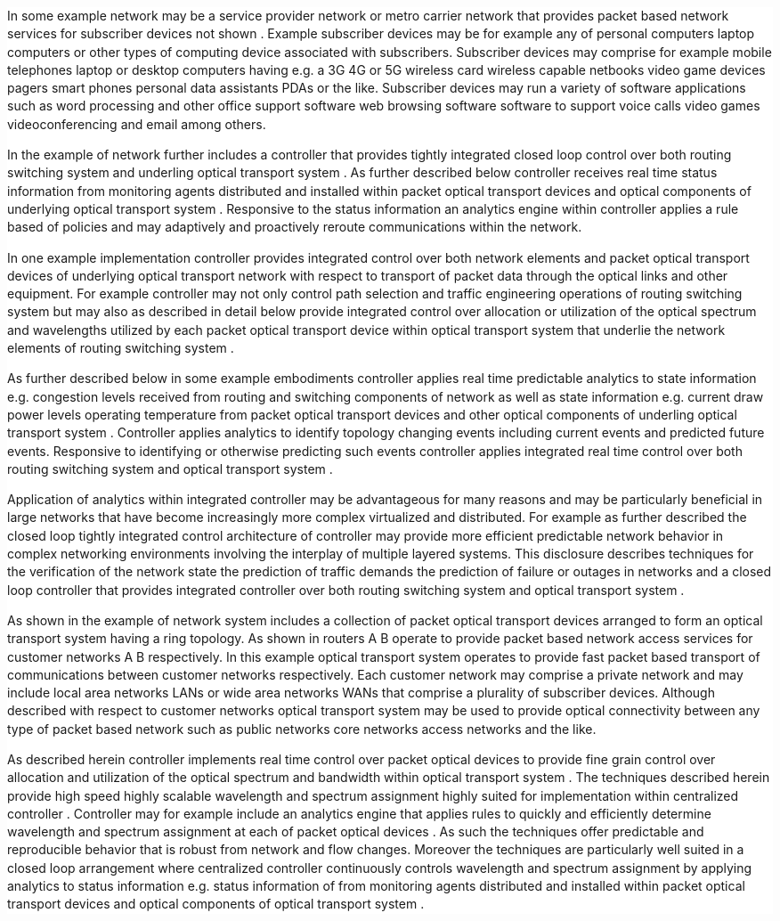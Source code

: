 In some example network may be a service provider network or metro carrier network that provides packet based network services for subscriber devices not shown . Example subscriber devices may be for example any of personal computers laptop computers or other types of computing device associated with subscribers. Subscriber devices may comprise for example mobile telephones laptop or desktop computers having e.g. a 3G 4G or 5G wireless card wireless capable netbooks video game devices pagers smart phones personal data assistants PDAs or the like. Subscriber devices may run a variety of software applications such as word processing and other office support software web browsing software software to support voice calls video games videoconferencing and email among others.

In the example of network further includes a controller that provides tightly integrated closed loop control over both routing switching system and underling optical transport system . As further described below controller receives real time status information from monitoring agents distributed and installed within packet optical transport devices and optical components of underlying optical transport system . Responsive to the status information an analytics engine within controller applies a rule based of policies and may adaptively and proactively reroute communications within the network.

In one example implementation controller provides integrated control over both network elements and packet optical transport devices of underlying optical transport network with respect to transport of packet data through the optical links and other equipment. For example controller may not only control path selection and traffic engineering operations of routing switching system but may also as described in detail below provide integrated control over allocation or utilization of the optical spectrum and wavelengths utilized by each packet optical transport device within optical transport system that underlie the network elements of routing switching system .

As further described below in some example embodiments controller applies real time predictable analytics to state information e.g. congestion levels received from routing and switching components of network as well as state information e.g. current draw power levels operating temperature from packet optical transport devices and other optical components of underling optical transport system . Controller applies analytics to identify topology changing events including current events and predicted future events. Responsive to identifying or otherwise predicting such events controller applies integrated real time control over both routing switching system and optical transport system .

Application of analytics within integrated controller may be advantageous for many reasons and may be particularly beneficial in large networks that have become increasingly more complex virtualized and distributed. For example as further described the closed loop tightly integrated control architecture of controller may provide more efficient predictable network behavior in complex networking environments involving the interplay of multiple layered systems. This disclosure describes techniques for the verification of the network state the prediction of traffic demands the prediction of failure or outages in networks and a closed loop controller that provides integrated controller over both routing switching system and optical transport system .

As shown in the example of network system includes a collection of packet optical transport devices arranged to form an optical transport system having a ring topology. As shown in routers A B operate to provide packet based network access services for customer networks A B respectively. In this example optical transport system operates to provide fast packet based transport of communications between customer networks respectively. Each customer network may comprise a private network and may include local area networks LANs or wide area networks WANs that comprise a plurality of subscriber devices. Although described with respect to customer networks optical transport system may be used to provide optical connectivity between any type of packet based network such as public networks core networks access networks and the like.

As described herein controller implements real time control over packet optical devices to provide fine grain control over allocation and utilization of the optical spectrum and bandwidth within optical transport system . The techniques described herein provide high speed highly scalable wavelength and spectrum assignment highly suited for implementation within centralized controller . Controller may for example include an analytics engine that applies rules to quickly and efficiently determine wavelength and spectrum assignment at each of packet optical devices . As such the techniques offer predictable and reproducible behavior that is robust from network and flow changes. Moreover the techniques are particularly well suited in a closed loop arrangement where centralized controller continuously controls wavelength and spectrum assignment by applying analytics to status information e.g. status information of from monitoring agents distributed and installed within packet optical transport devices and optical components of optical transport system .

